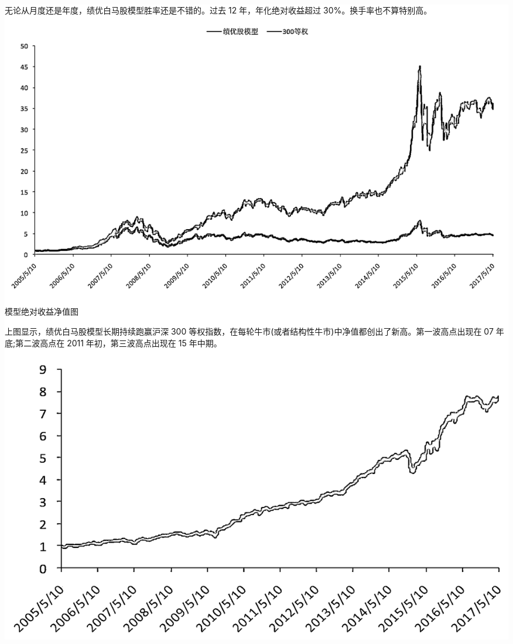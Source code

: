 无论从月度还是年度，绩优白马股模型胜率还是不错的。过去 12 年，年化绝对收益超过 30%。换手率也不算特别高。 

![](img/b65308a8808a959b97e120b81b71dcc6.png)

模型绝对收益净值图 

上图显示，绩优白马股模型长期持续跑赢沪深 300 等权指数，在每轮牛市(或者结构性牛市)中净值都创出了新高。第一波高点出现在 07 年底;第二波高点在 2011 年初，第三波高点出现在 15 年中期。 

![](img/8148ef628103a4f7cf7130e8f7988734.png)

